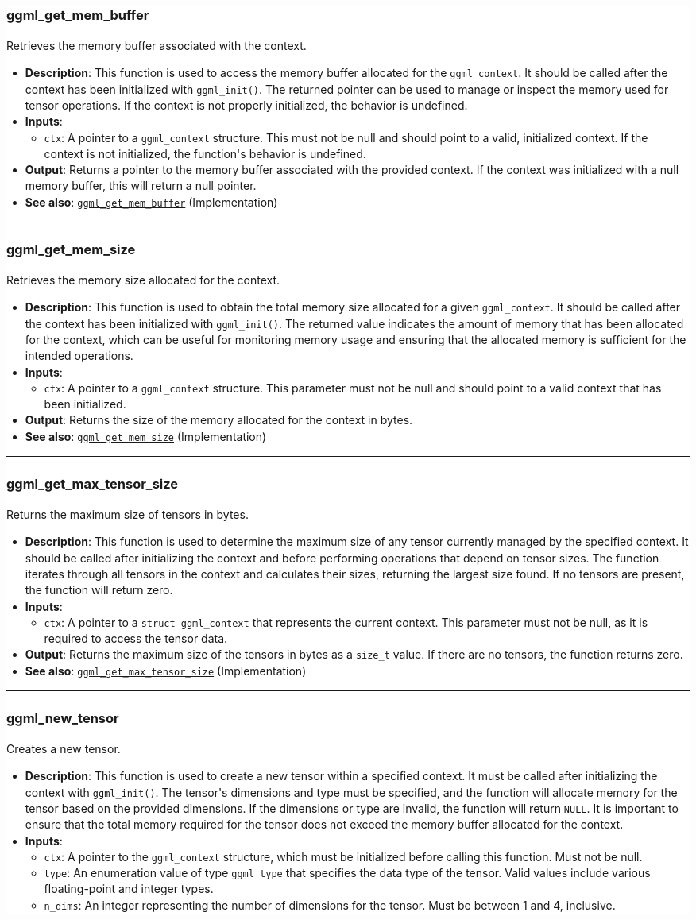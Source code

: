 ### ggml\_get\_mem\_buffer
Retrieves the memory buffer associated with the context.
- **Description**: This function is used to access the memory buffer allocated for the `ggml_context`. It should be called after the context has been initialized with `ggml_init()`. The returned pointer can be used to manage or inspect the memory used for tensor operations. If the context is not properly initialized, the behavior is undefined.
- **Inputs**:
    - `ctx`: A pointer to a `ggml_context` structure. This must not be null and should point to a valid, initialized context. If the context is not initialized, the function's behavior is undefined.
- **Output**: Returns a pointer to the memory buffer associated with the provided context. If the context was initialized with a null memory buffer, this will return a null pointer.
- **See also**: [`ggml_get_mem_buffer`](../src/ggml.c.driver.md#ggml_get_mem_buffer)  (Implementation)


---
### ggml\_get\_mem\_size
Retrieves the memory size allocated for the context.
- **Description**: This function is used to obtain the total memory size allocated for a given `ggml_context`. It should be called after the context has been initialized with `ggml_init()`. The returned value indicates the amount of memory that has been allocated for the context, which can be useful for monitoring memory usage and ensuring that the allocated memory is sufficient for the intended operations.
- **Inputs**:
    - `ctx`: A pointer to a `ggml_context` structure. This parameter must not be null and should point to a valid context that has been initialized.
- **Output**: Returns the size of the memory allocated for the context in bytes.
- **See also**: [`ggml_get_mem_size`](../src/ggml.c.driver.md#ggml_get_mem_size)  (Implementation)


---
### ggml\_get\_max\_tensor\_size
Returns the maximum size of tensors in bytes.
- **Description**: This function is used to determine the maximum size of any tensor currently managed by the specified context. It should be called after initializing the context and before performing operations that depend on tensor sizes. The function iterates through all tensors in the context and calculates their sizes, returning the largest size found. If no tensors are present, the function will return zero.
- **Inputs**:
    - `ctx`: A pointer to a `struct ggml_context` that represents the current context. This parameter must not be null, as it is required to access the tensor data.
- **Output**: Returns the maximum size of the tensors in bytes as a `size_t` value. If there are no tensors, the function returns zero.
- **See also**: [`ggml_get_max_tensor_size`](../src/ggml.c.driver.md#ggml_get_max_tensor_size)  (Implementation)


---
### ggml\_new\_tensor
Creates a new tensor.
- **Description**: This function is used to create a new tensor within a specified context. It must be called after initializing the context with `ggml_init()`. The tensor's dimensions and type must be specified, and the function will allocate memory for the tensor based on the provided dimensions. If the dimensions or type are invalid, the function will return `NULL`. It is important to ensure that the total memory required for the tensor does not exceed the memory buffer allocated for the context.
- **Inputs**:
    - `ctx`: A pointer to the `ggml_context` structure, which must be initialized before calling this function. Must not be null.
    - `type`: An enumeration value of type `ggml_type` that specifies the data type of the tensor. Valid values include various floating-point and integer types.
    - `n_dims`: An integer representing the number of dimensions for the tensor. Must be between 1 and 4, inclusive.